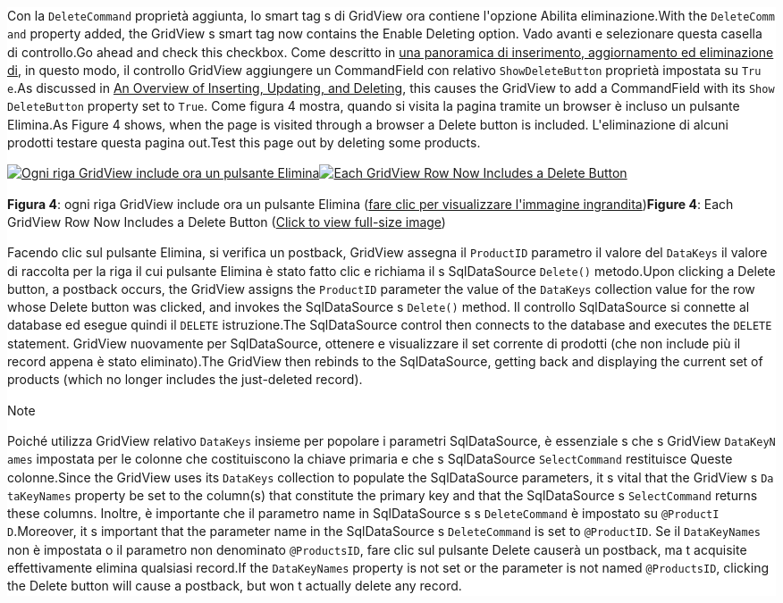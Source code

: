 <span data-ttu-id="fc9de-171">Con la `DeleteCommand` proprietà aggiunta, lo smart tag s di GridView ora contiene l'opzione Abilita eliminazione.</span><span class="sxs-lookup"><span data-stu-id="fc9de-171">With the `DeleteCommand` property added, the GridView s smart tag now contains the Enable Deleting option.</span></span> <span data-ttu-id="fc9de-172">Vado avanti e selezionare questa casella di controllo.</span><span class="sxs-lookup"><span data-stu-id="fc9de-172">Go ahead and check this checkbox.</span></span> <span data-ttu-id="fc9de-173">Come descritto in [una panoramica di inserimento, aggiornamento ed eliminazione di](../editing-inserting-and-deleting-data/an-overview-of-inserting-updating-and-deleting-data-vb.md), in questo modo, il controllo GridView aggiungere un CommandField con relativo `ShowDeleteButton` proprietà impostata su `True`.</span><span class="sxs-lookup"><span data-stu-id="fc9de-173">As discussed in [An Overview of Inserting, Updating, and Deleting](../editing-inserting-and-deleting-data/an-overview-of-inserting-updating-and-deleting-data-vb.md), this causes the GridView to add a CommandField with its `ShowDeleteButton` property set to `True`.</span></span> <span data-ttu-id="fc9de-174">Come figura 4 mostra, quando si visita la pagina tramite un browser è incluso un pulsante Elimina.</span><span class="sxs-lookup"><span data-stu-id="fc9de-174">As Figure 4 shows, when the page is visited through a browser a Delete button is included.</span></span> <span data-ttu-id="fc9de-175">L'eliminazione di alcuni prodotti testare questa pagina out.</span><span class="sxs-lookup"><span data-stu-id="fc9de-175">Test this page out by deleting some products.</span></span>


<span data-ttu-id="fc9de-176">[![Ogni riga GridView include ora un pulsante Elimina](inserting-updating-and-deleting-data-with-the-sqldatasource-vb/_static/image4.gif)](inserting-updating-and-deleting-data-with-the-sqldatasource-vb/_static/image5.png)</span><span class="sxs-lookup"><span data-stu-id="fc9de-176">[![Each GridView Row Now Includes a Delete Button](inserting-updating-and-deleting-data-with-the-sqldatasource-vb/_static/image4.gif)](inserting-updating-and-deleting-data-with-the-sqldatasource-vb/_static/image5.png)</span></span>

<span data-ttu-id="fc9de-177">**Figura 4**: ogni riga GridView include ora un pulsante Elimina ([fare clic per visualizzare l'immagine ingrandita](inserting-updating-and-deleting-data-with-the-sqldatasource-vb/_static/image6.png))</span><span class="sxs-lookup"><span data-stu-id="fc9de-177">**Figure 4**: Each GridView Row Now Includes a Delete Button ([Click to view full-size image](inserting-updating-and-deleting-data-with-the-sqldatasource-vb/_static/image6.png))</span></span>


<span data-ttu-id="fc9de-178">Facendo clic sul pulsante Elimina, si verifica un postback, GridView assegna il `ProductID` parametro il valore del `DataKeys` il valore di raccolta per la riga il cui pulsante Elimina è stato fatto clic e richiama il s SqlDataSource `Delete()` metodo.</span><span class="sxs-lookup"><span data-stu-id="fc9de-178">Upon clicking a Delete button, a postback occurs, the GridView assigns the `ProductID` parameter the value of the `DataKeys` collection value for the row whose Delete button was clicked, and invokes the SqlDataSource s `Delete()` method.</span></span> <span data-ttu-id="fc9de-179">Il controllo SqlDataSource si connette al database ed esegue quindi il `DELETE` istruzione.</span><span class="sxs-lookup"><span data-stu-id="fc9de-179">The SqlDataSource control then connects to the database and executes the `DELETE` statement.</span></span> <span data-ttu-id="fc9de-180">GridView nuovamente per SqlDataSource, ottenere e visualizzare il set corrente di prodotti (che non include più il record appena è stato eliminato).</span><span class="sxs-lookup"><span data-stu-id="fc9de-180">The GridView then rebinds to the SqlDataSource, getting back and displaying the current set of products (which no longer includes the just-deleted record).</span></span>

> [!NOTE]
> <span data-ttu-id="fc9de-181">Poiché utilizza GridView relativo `DataKeys` insieme per popolare i parametri SqlDataSource, è essenziale s che s GridView `DataKeyNames` impostata per le colonne che costituiscono la chiave primaria e che s SqlDataSource `SelectCommand` restituisce Queste colonne.</span><span class="sxs-lookup"><span data-stu-id="fc9de-181">Since the GridView uses its `DataKeys` collection to populate the SqlDataSource parameters, it s vital that the GridView s `DataKeyNames` property be set to the column(s) that constitute the primary key and that the SqlDataSource s `SelectCommand` returns these columns.</span></span> <span data-ttu-id="fc9de-182">Inoltre, è importante che il parametro name in SqlDataSource s s `DeleteCommand` è impostato su `@ProductID`.</span><span class="sxs-lookup"><span data-stu-id="fc9de-182">Moreover, it s important that the parameter name in the SqlDataSource s `DeleteCommand` is set to `@ProductID`.</span></span> <span data-ttu-id="fc9de-183">Se il `DataKeyNames` non è impostata o il parametro non denominato `@ProductsID`, fare clic sul pulsante Delete causerà un postback, ma t acquisite effettivamente elimina qualsiasi record.</span><span class="sxs-lookup"><span data-stu-id="fc9de-183">If the `DataKeyNames` property is not set or the parameter is not named `@ProductsID`, clicking the Delete button will cause a postback, but won t actually delete any record.</span></span>

